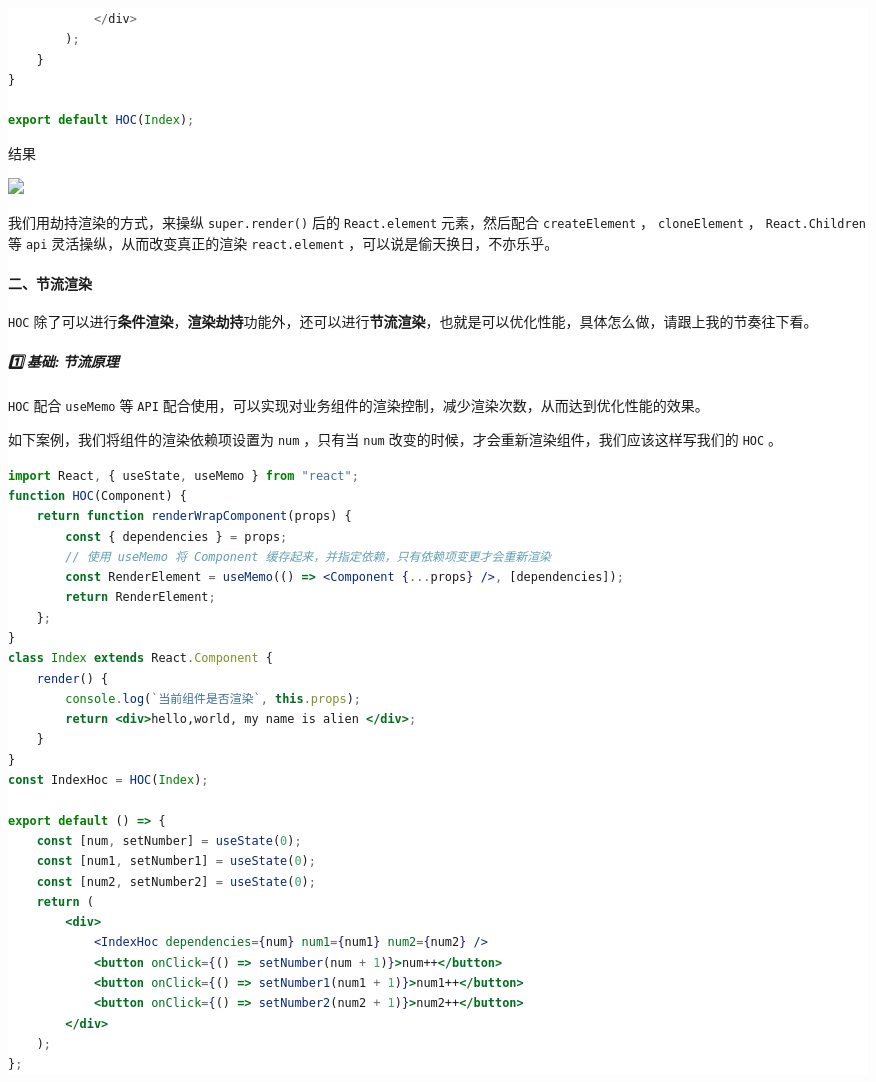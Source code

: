 ```jsx
            </div>
        );
    }
}

export default HOC(Index);
```

结果

![](https://sbr-1314368469.cos.ap-guangzhou.myqcloud.com/Images/202301151119125.jpeg)

我们用劫持渲染的方式，来操纵 `super.render()` 后的 `React.element` 元素，然后配合 `createElement` ， `cloneElement` ， `React.Children` 等 `api` 灵活操纵，从而改变真正的渲染 `react.element` ，可以说是偷天换日，不亦乐乎。

#### 二、节流渲染

`HOC` 除了可以进行**条件渲染**，**渲染劫持**功能外，还可以进行**节流渲染**，也就是可以优化性能，具体怎么做，请跟上我的节奏往下看。

##### 1️⃣ 基础: 节流原理

`HOC` 配合 `useMemo` 等 `API` 配合使用，可以实现对业务组件的渲染控制，减少渲染次数，从而达到优化性能的效果。

如下案例，我们将组件的渲染依赖项设置为 `num` ，只有当 `num` 改变的时候，才会重新渲染组件，我们应该这样写我们的 `HOC` 。

```jsx
import React, { useState, useMemo } from "react";
function HOC(Component) {
    return function renderWrapComponent(props) {
        const { dependencies } = props;
        // 使用 useMemo 将 Component 缓存起来，并指定依赖，只有依赖项变更才会重新渲染
        const RenderElement = useMemo(() => <Component {...props} />, [dependencies]);
        return RenderElement;
    };
}
class Index extends React.Component {
    render() {
        console.log(`当前组件是否渲染`, this.props);
        return <div>hello,world, my name is alien </div>;
    }
}
const IndexHoc = HOC(Index);

export default () => {
    const [num, setNumber] = useState(0);
    const [num1, setNumber1] = useState(0);
    const [num2, setNumber2] = useState(0);
    return (
        <div>
            <IndexHoc dependencies={num} num1={num1} num2={num2} />
            <button onClick={() => setNumber(num + 1)}>num++</button>
            <button onClick={() => setNumber1(num1 + 1)}>num1++</button>
            <button onClick={() => setNumber2(num2 + 1)}>num2++</button>
        </div>
    );
};
```

